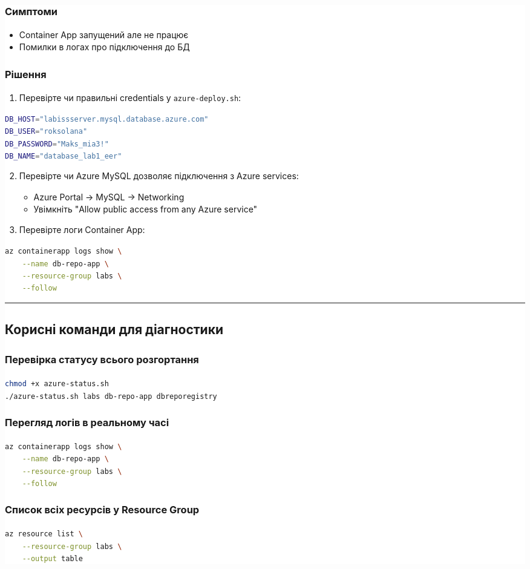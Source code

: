### Симптоми

- Container App запущений але не працює
- Помилки в логах про підключення до БД

### Рішення

1. Перевірте чи правильні credentials у `azure-deploy.sh`:

```bash
DB_HOST="labissserver.mysql.database.azure.com"
DB_USER="roksolana"
DB_PASSWORD="Maks_mia3!"
DB_NAME="database_lab1_eer"
```

2. Перевірте чи Azure MySQL дозволяє підключення з Azure services:

   - Azure Portal → MySQL → Networking
   - Увімкніть "Allow public access from any Azure service"

3. Перевірте логи Container App:

```bash
az containerapp logs show \
    --name db-repo-app \
    --resource-group labs \
    --follow
```

---

## Корисні команди для діагностики

### Перевірка статусу всього розгортання

```bash
chmod +x azure-status.sh
./azure-status.sh labs db-repo-app dbreporegistry
```

### Перегляд логів в реальному часі

```bash
az containerapp logs show \
    --name db-repo-app \
    --resource-group labs \
    --follow
```

### Список всіх ресурсів у Resource Group

```bash
az resource list \
    --resource-group labs \
    --output table
```
